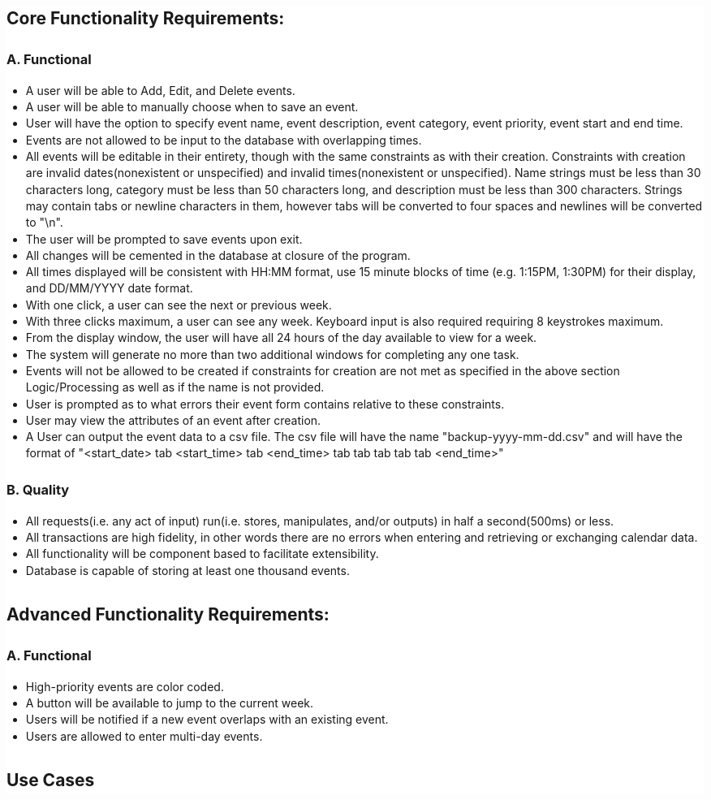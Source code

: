 ## Core Functionality Requirements:

### A. Functional
* A user will be able to Add, Edit, and Delete events. 
* A user will be able to manually choose when to save an event.
* User will have the option to specify event name, event description, event category, event priority, event start and end time.
* Events are not allowed to be input to the database with overlapping times.
* All events will be editable in their entirety, though with the same constraints as with their creation.  Constraints with creation are invalid dates(nonexistent or unspecified) and invalid times(nonexistent or unspecified).  Name strings must be less than 30 characters long, category must be less than 50 characters long, and description must be less than 300 characters.  Strings may contain tabs or newline characters in them, however tabs will be converted to four spaces and newlines will be converted to "\n".
* The user will be prompted to save events upon exit.
* All changes will be cemented in the database at closure of the program.
* All times displayed will be consistent with HH:MM format, use 15 minute blocks of time (e.g. 1:15PM, 1:30PM) for their display, and DD/MM/YYYY date format.
* With one click, a user can see the next or previous week.
* With three clicks maximum, a user can see any week.  Keyboard input is also required requiring 8 keystrokes maximum.
* From the display window, the user will have all 24 hours of the day available to view for a week.
* The system will generate no more than two additional windows for completing any one task.
* Events will not be allowed to be created if constraints for creation are not met as specified in the above section Logic/Processing as well as if the name is not provided.
* User is prompted as to what errors their event form contains relative to these constraints.
* User may view the attributes of an event after creation.
* A User can output the event data to a csv file.  The csv file will have the name "backup-yyyy-mm-dd.csv" and will have the format of "<start_date> tab <start_time>  tab <end_time> tab <name> tab <description> tab <category> tab <priority> tab <end_time>"

### B. Quality
* All requests(i.e. any act of input) run(i.e. stores, manipulates, and/or outputs) in half a second(500ms) or less.
* All transactions are high fidelity, in other words there are no errors when entering and retrieving or exchanging calendar data.
* All functionality will be component based to facilitate extensibility.
* Database is capable of storing at least one thousand events.

## Advanced Functionality Requirements:

### A. Functional  
* High-priority events are color coded. 
* A button will be available to jump to the current week.
* Users will be notified if a new event overlaps with an existing event.
* Users are allowed to enter multi-day events.


## Use Cases
